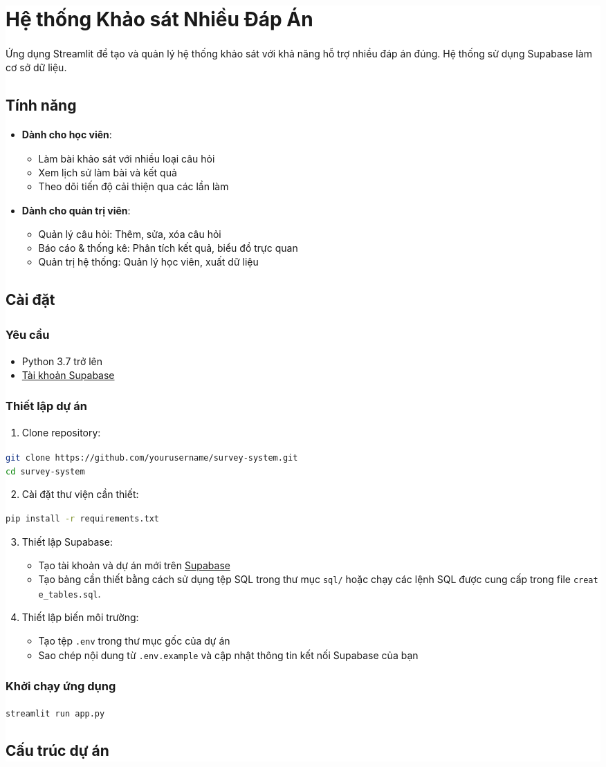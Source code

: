 # Hệ thống Khảo sát Nhiều Đáp Án

Ứng dụng Streamlit để tạo và quản lý hệ thống khảo sát với khả năng hỗ trợ nhiều đáp án đúng. Hệ thống sử dụng Supabase làm cơ sở dữ liệu.

## Tính năng

- **Dành cho học viên**:
  - Làm bài khảo sát với nhiều loại câu hỏi
  - Xem lịch sử làm bài và kết quả
  - Theo dõi tiến độ cải thiện qua các lần làm

- **Dành cho quản trị viên**:
  - Quản lý câu hỏi: Thêm, sửa, xóa câu hỏi
  - Báo cáo & thống kê: Phân tích kết quả, biểu đồ trực quan
  - Quản trị hệ thống: Quản lý học viên, xuất dữ liệu

## Cài đặt

### Yêu cầu

- Python 3.7 trở lên
- [Tài khoản Supabase](https://supabase.com/)

### Thiết lập dự án

1. Clone repository:
```bash
git clone https://github.com/yourusername/survey-system.git
cd survey-system
```

2. Cài đặt thư viện cần thiết:
```bash
pip install -r requirements.txt
```

3. Thiết lập Supabase:
   - Tạo tài khoản và dự án mới trên [Supabase](https://supabase.com/)
   - Tạo bảng cần thiết bằng cách sử dụng tệp SQL trong thư mục `sql/` hoặc chạy các lệnh SQL được cung cấp trong file `create_tables.sql`.

4. Thiết lập biến môi trường:
   - Tạo tệp `.env` trong thư mục gốc của dự án
   - Sao chép nội dung từ `.env.example` và cập nhật thông tin kết nối Supabase của bạn

### Khởi chạy ứng dụng

```bash
streamlit run app.py
```

## Cấu trúc dự án

